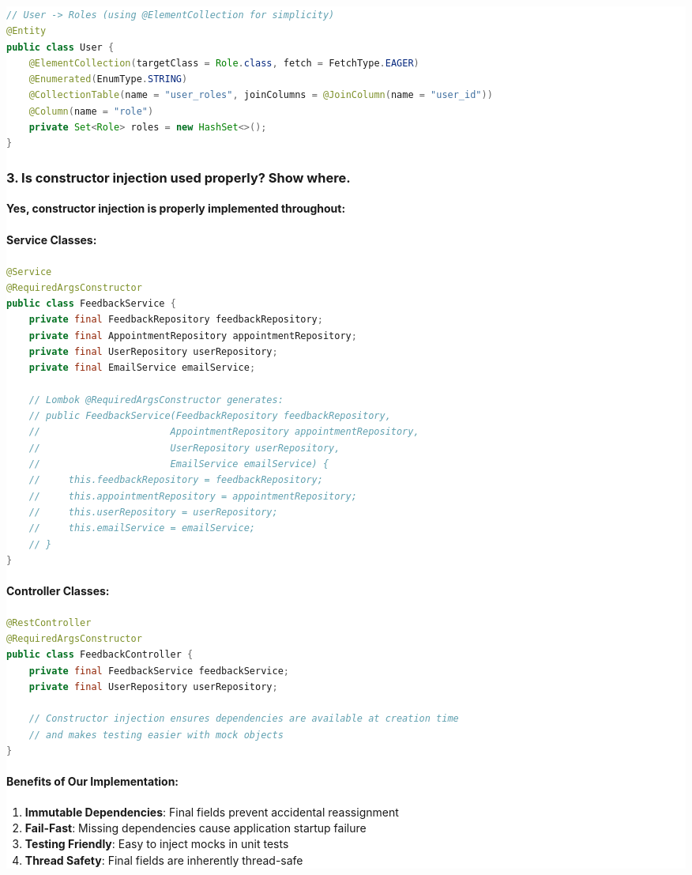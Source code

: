 ```java
// User -> Roles (using @ElementCollection for simplicity)
@Entity
public class User {
    @ElementCollection(targetClass = Role.class, fetch = FetchType.EAGER)
    @Enumerated(EnumType.STRING)
    @CollectionTable(name = "user_roles", joinColumns = @JoinColumn(name = "user_id"))
    @Column(name = "role")
    private Set<Role> roles = new HashSet<>();
}
```

### 3. Is constructor injection used properly? Show where.

**Yes, constructor injection is properly implemented throughout:**

#### **Service Classes:**
```java
@Service
@RequiredArgsConstructor
public class FeedbackService {
    private final FeedbackRepository feedbackRepository;
    private final AppointmentRepository appointmentRepository;
    private final UserRepository userRepository;
    private final EmailService emailService;
    
    // Lombok @RequiredArgsConstructor generates:
    // public FeedbackService(FeedbackRepository feedbackRepository,
    //                       AppointmentRepository appointmentRepository,
    //                       UserRepository userRepository,
    //                       EmailService emailService) {
    //     this.feedbackRepository = feedbackRepository;
    //     this.appointmentRepository = appointmentRepository;
    //     this.userRepository = userRepository;
    //     this.emailService = emailService;
    // }
}
```

#### **Controller Classes:**
```java
@RestController
@RequiredArgsConstructor
public class FeedbackController {
    private final FeedbackService feedbackService;
    private final UserRepository userRepository;
    
    // Constructor injection ensures dependencies are available at creation time
    // and makes testing easier with mock objects
}
```

#### **Benefits of Our Implementation:**
1. **Immutable Dependencies**: Final fields prevent accidental reassignment
2. **Fail-Fast**: Missing dependencies cause application startup failure
3. **Testing Friendly**: Easy to inject mocks in unit tests
4. **Thread Safety**: Final fields are inherently thread-safe
